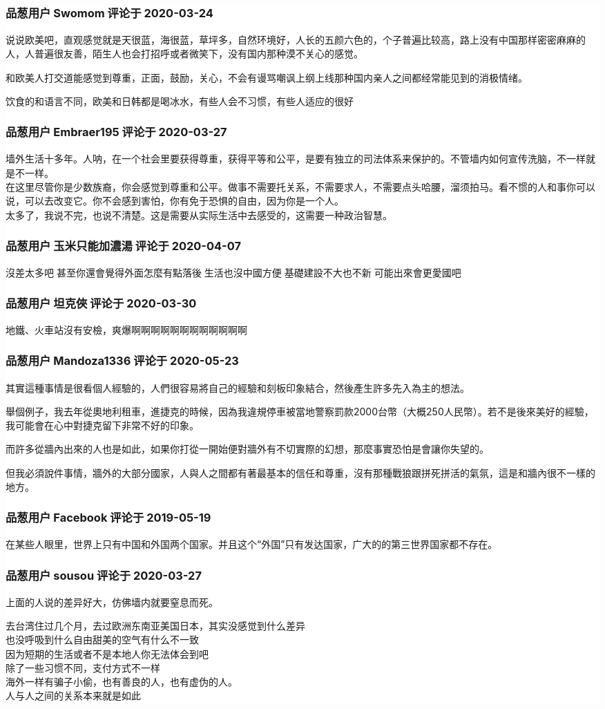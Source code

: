                 

### 品葱用户 **Swomom** 评论于 2020-03-24
        
说说欧美吧，直观感觉就是天很蓝，海很蓝，草坪多，自然环境好，人长的五颜六色的，个子普遍比较高，路上没有中国那样密密麻麻的人，人普遍很友善，陌生人也会打招呼或者微笑下，没有国内那种漠不关心的感觉。  
  
和欧美人打交道能感觉到尊重，正面，鼓励，关心，不会有谩骂嘲讽上纲上线那种国内亲人之间都经常能见到的消极情绪。  
  
饮食的和语言不同，欧美和日韩都是喝冰水，有些人会不习惯，有些人适应的很好
        
                

### 品葱用户 **Embraer195** 评论于 2020-03-27
        
墙外生活十多年。人呐，在一个社会里要获得尊重，获得平等和公平，是要有独立的司法体系来保护的。不管墙内如何宣传洗脑，不一样就是不一样。   
在这里尽管你是少数族裔，你会感觉到尊重和公平。做事不需要托关系，不需要求人，不需要点头哈腰，溜须拍马。看不惯的人和事你可以说，可以去改变它。你不会感到害怕，你有免于恐惧的自由，因为你是一个人。  
太多了，我说不完，也说不清楚。这是需要从实际生活中去感受的，这需要一种政治智慧。
        
                

### 品葱用户 **玉米只能加濃湯** 评论于 2020-04-07
        
沒差太多吧 甚至你還會覺得外面怎麼有點落後 生活也沒中國方便 基礎建設不大也不新 可能出來會更愛國吧
        
                

### 品葱用户 **坦克俠** 评论于 2020-03-30
        
地鐵、火車站沒有安檢，爽爆啊啊啊啊啊啊啊啊啊啊啊啊
        
                

### 品葱用户 **Mandoza1336** 评论于 2020-05-23
        
其實這種事情是很看個人經驗的，人們很容易將自己的經驗和刻板印象結合，然後產生許多先入為主的想法。  
  
舉個例子，我去年從奧地利租車，進捷克的時候，因為我違規停車被當地警察罰款2000台幣（大概250人民幣）。若不是後來美好的經驗，我可能會在心中對捷克留下非常不好的印象。  
  
而許多從牆內出來的人也是如此，如果你打從一開始便對牆外有不切實際的幻想，那麼事實恐怕是會讓你失望的。  
  
但我必須說件事情，牆外的大部分國家，人與人之間都有著最基本的信任和尊重，沒有那種戰狼跟拼死拼活的氣氛，這是和牆內很不一樣的地方。
        
                

### 品葱用户 **Facebook** 评论于 2019-05-19
        
在某些人眼里，世界上只有中国和外国两个国家。并且这个“外国”只有发达国家，广大的的第三世界国家都不存在。
        
                

### 品葱用户 **sousou** 评论于 2020-03-27
        
上面的人说的差异好大，仿佛墙内就要窒息而死。  
  
去台湾住过几个月，去过欧洲东南亚美国日本，其实没感觉到什么差异  
也没呼吸到什么自由甜美的空气有什么不一致  
因为短期的生活或者不是本地人你无法体会到吧  
除了一些习惯不同，支付方式不一样  
海外一样有骗子小偷，也有善良的人，也有虚伪的人。  
人与人之间的关系本来就是如此  
  